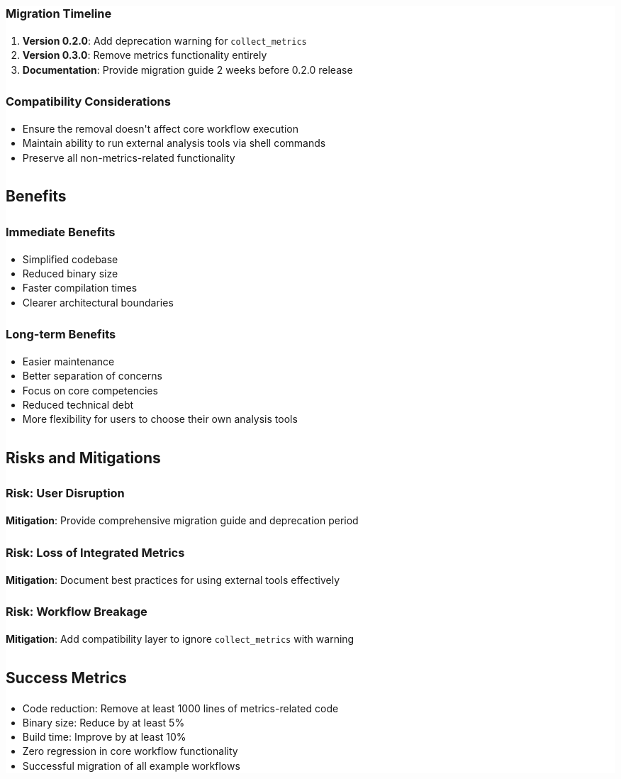 ### Migration Timeline

1. **Version 0.2.0**: Add deprecation warning for `collect_metrics`
2. **Version 0.3.0**: Remove metrics functionality entirely
3. **Documentation**: Provide migration guide 2 weeks before 0.2.0 release

### Compatibility Considerations

- Ensure the removal doesn't affect core workflow execution
- Maintain ability to run external analysis tools via shell commands
- Preserve all non-metrics-related functionality

## Benefits

### Immediate Benefits
- Simplified codebase
- Reduced binary size
- Faster compilation times
- Clearer architectural boundaries

### Long-term Benefits
- Easier maintenance
- Better separation of concerns
- Focus on core competencies
- Reduced technical debt
- More flexibility for users to choose their own analysis tools

## Risks and Mitigations

### Risk: User Disruption
**Mitigation**: Provide comprehensive migration guide and deprecation period

### Risk: Loss of Integrated Metrics
**Mitigation**: Document best practices for using external tools effectively

### Risk: Workflow Breakage
**Mitigation**: Add compatibility layer to ignore `collect_metrics` with warning

## Success Metrics

- Code reduction: Remove at least 1000 lines of metrics-related code
- Binary size: Reduce by at least 5%
- Build time: Improve by at least 10%
- Zero regression in core workflow functionality
- Successful migration of all example workflows